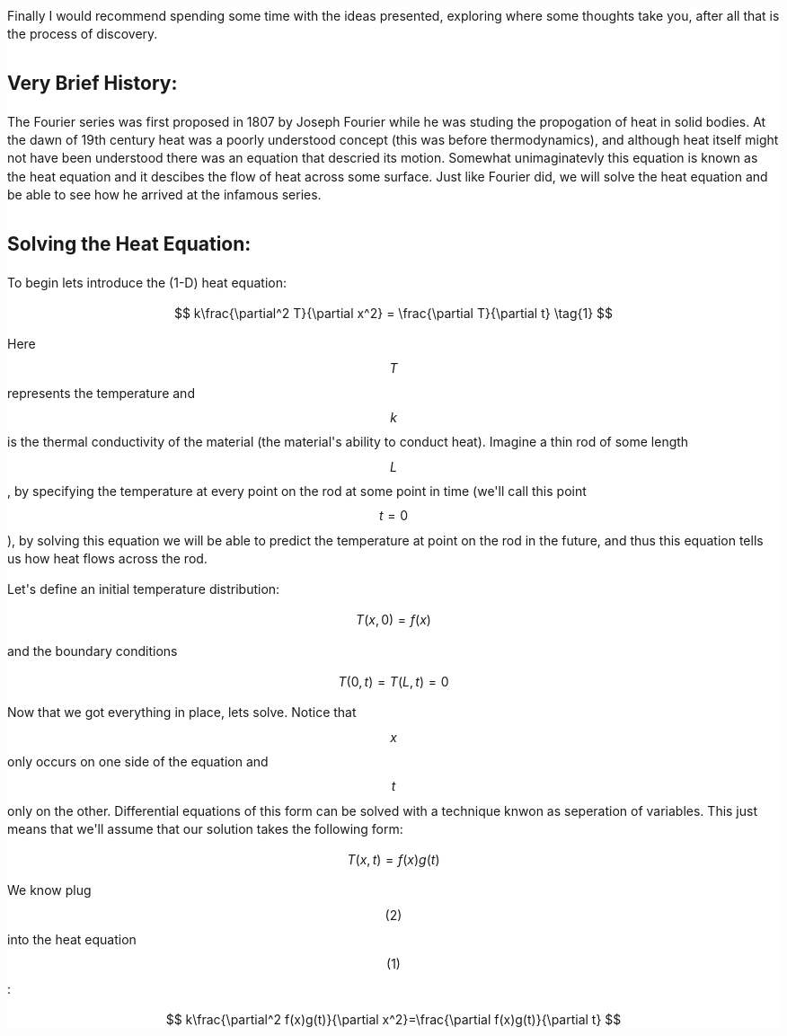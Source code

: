 Finally I would recommend spending some time with the ideas presented, exploring where some thoughts take you, after all that is the process of discovery.

## Very Brief History:

The Fourier series was first proposed in 1807 by Joseph Fourier while he 
was studing the propogation of heat in solid bodies. At the dawn of 19th
century heat was a poorly understood concept (this was before thermodynamics), and
although heat itself might not have been understood there was an equation that
descried its motion. Somewhat unimaginatevly this equation is known as the heat 
equation and it descibes the flow of heat across some surface. 
Just like Fourier did, we will solve the heat equation and be able to see how he arrived at the infamous series. 

## Solving the Heat Equation:

To begin lets introduce the (1-D) heat equation:

$$
k\frac{\partial^2 T}{\partial x^2} = \frac{\partial T}{\partial t}
\tag{1}
$$

Here $$T$$ represents the temperature and $$k$$ is the thermal conductivity of the material (the material's ability to conduct heat). Imagine a thin rod of some length $$L$$, by specifying the temperature at every point on the rod at some point in time (we'll call this point $$t=0$$), by solving this equation we will be able to predict the temperature at point on the rod in the future, and thus this equation tells us how heat flows across the rod.

Let's define an initial temperature distribution:

$$
T(x, 0) = f(x)
$$

and the boundary conditions

$$
T(0,t) = T(L,t) = 0
$$

Now that we got everything in place, lets solve. Notice that $$x$$ only occurs on one side of the equation and $$t$$ only on the other. Differential equations of this form can be solved with a technique knwon as seperation of variables. This just means that we'll assume that our solution takes the following form:

$$
T(x,t) = f(x)g(t)
\tag{2} 
$$

We know plug $$(2)$$ into the heat equation $$(1)$$:

$$
k\frac{\partial^2 f(x)g(t)}{\partial x^2}=\frac{\partial f(x)g(t)}{\partial t}
$$
